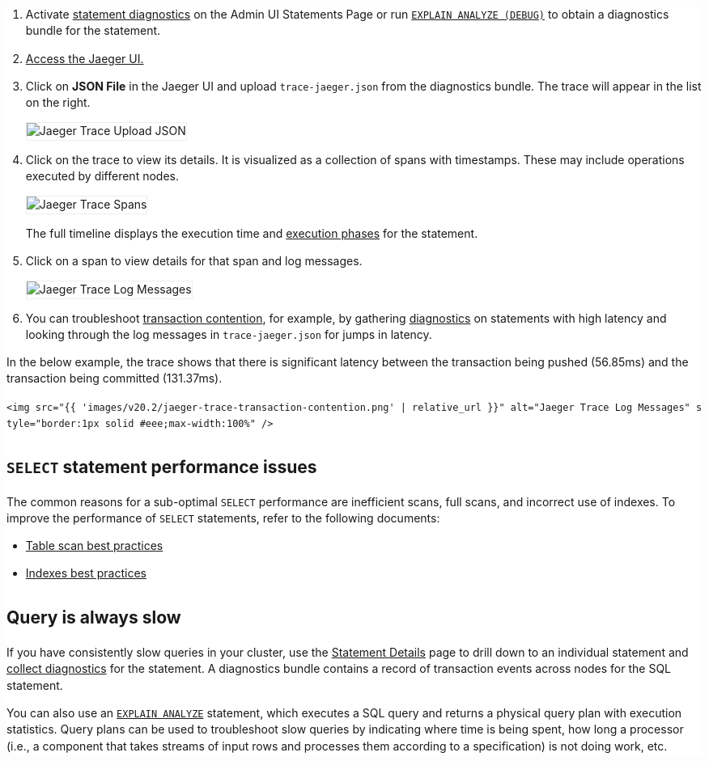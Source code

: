 1. Activate [statement diagnostics](admin-ui-statements-page.html#diagnostics) on the Admin UI Statements Page or run [`EXPLAIN ANALYZE (DEBUG)`](explain-analyze.html#debug-option) to obtain a diagnostics bundle for the statement.

1. [Access the Jaeger UI.](https://www.jaegertracing.io/docs/1.20/getting-started/)

1. Click on **JSON File** in the Jaeger UI and upload `trace-jaeger.json` from the diagnostics bundle. The trace will appear in the list on the right. 

    <img src="{{ 'images/v20.2/jaeger-trace-json.png' | relative_url }}" alt="Jaeger Trace Upload JSON" style="border:1px solid #eee;max-width:40%" />

1. Click on the trace to view its details. It is visualized as a collection of spans with timestamps. These may include operations executed by different nodes.

    <img src="{{ 'images/v20.2/jaeger-trace-spans.png' | relative_url }}" alt="Jaeger Trace Spans" style="border:1px solid #eee;max-width:100%" />

    The full timeline displays the execution time and [execution phases](architecture/sql-layer.html#sql-parser-planner-executor) for the statement.

1. Click on a span to view details for that span and log messages.

    <img src="{{ 'images/v20.2/jaeger-trace-log-messages.png' | relative_url }}" alt="Jaeger Trace Log Messages" style="border:1px solid #eee;max-width:100%" />

1. You can troubleshoot [transaction contention](performance-best-practices-overview.html#understanding-and-avoiding-transaction-contention), for example, by gathering [diagnostics](admin-ui-statements-page.html#diagnostics) on statements with high latency and looking through the log messages in `trace-jaeger.json` for jumps in latency.

  In the below example, the trace shows that there is significant latency between the transaction being pushed (56.85ms) and the transaction being committed (131.37ms).

    <img src="{{ 'images/v20.2/jaeger-trace-transaction-contention.png' | relative_url }}" alt="Jaeger Trace Log Messages" style="border:1px solid #eee;max-width:100%" />

## `SELECT` statement performance issues

The common reasons for a sub-optimal `SELECT` performance are inefficient scans, full scans, and incorrect use of indexes. To improve the performance of `SELECT` statements, refer to the following documents:

-  [Table scan best practices](performance-best-practices-overview.html#table-scans-best-practices)

-  [Indexes best practices](performance-best-practices-overview.html#indexes-best-practices)

## Query is always slow

If you have consistently slow queries in your cluster, use the [Statement Details](admin-ui-statements-page.html#statement-details-page) page to drill down to an individual statement and [collect diagnostics](admin-ui-statements-page.html#diagnostics) for the statement. A diagnostics bundle contains a record of transaction events across nodes for the SQL statement.

You can also use an [`EXPLAIN ANALYZE`](explain-analyze.html) statement, which executes a SQL query and returns a physical query plan with execution statistics. Query plans can be used to troubleshoot slow queries by indicating where time is being spent, how long a processor (i.e., a component that takes streams of input rows and processes them according to a specification) is not doing work, etc.
